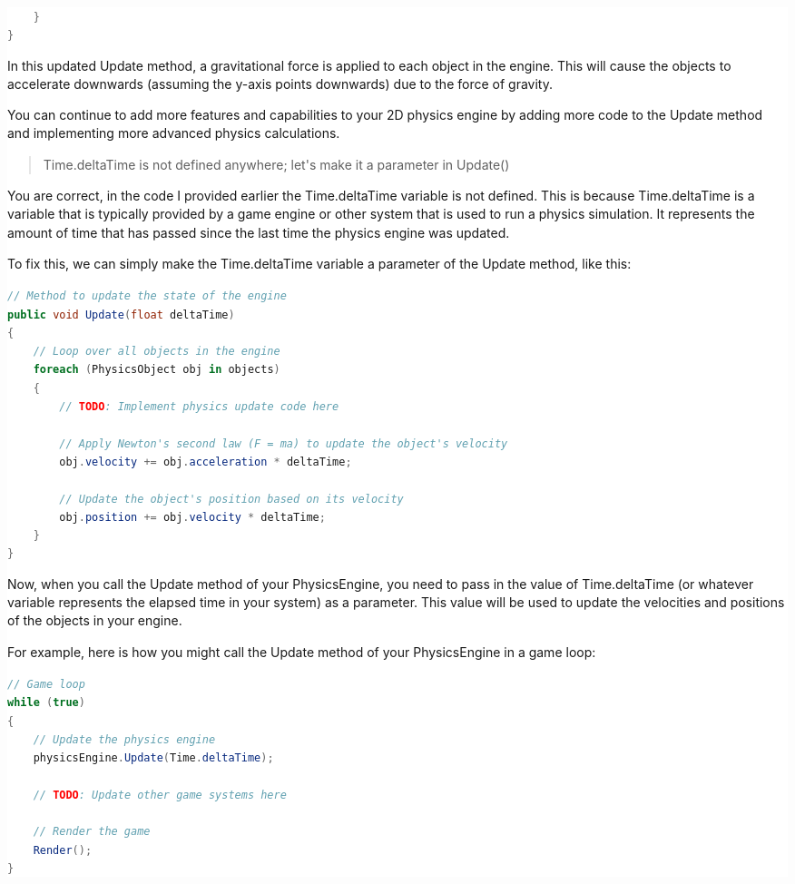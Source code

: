 ```cs
    }
}
```

In this updated Update method, a gravitational force is applied to each object in the engine. This will cause the objects to accelerate downwards (assuming the y-axis points downwards) due to the force of gravity.

You can continue to add more features and capabilities to your 2D physics engine by adding more code to the Update method and implementing more advanced physics calculations.

> Time.deltaTime is not defined anywhere; let's make it a parameter in Update()

You are correct, in the code I provided earlier the Time.deltaTime variable is not defined. This is because Time.deltaTime is a variable that is typically provided by a game engine or other system that is used to run a physics simulation. It represents the amount of time that has passed since the last time the physics engine was updated.

To fix this, we can simply make the Time.deltaTime variable a parameter of the Update method, like this:

```cs
// Method to update the state of the engine
public void Update(float deltaTime)
{
    // Loop over all objects in the engine
    foreach (PhysicsObject obj in objects)
    {
        // TODO: Implement physics update code here

        // Apply Newton's second law (F = ma) to update the object's velocity
        obj.velocity += obj.acceleration * deltaTime;

        // Update the object's position based on its velocity
        obj.position += obj.velocity * deltaTime;
    }
}
```

Now, when you call the Update method of your PhysicsEngine, you need to pass in the value of Time.deltaTime (or whatever variable represents the elapsed time in your system) as a parameter. This value will be used to update the velocities and positions of the objects in your engine.

For example, here is how you might call the Update method of your PhysicsEngine in a game loop:

```cs
// Game loop
while (true)
{
    // Update the physics engine
    physicsEngine.Update(Time.deltaTime);

    // TODO: Update other game systems here

    // Render the game
    Render();
}
```
